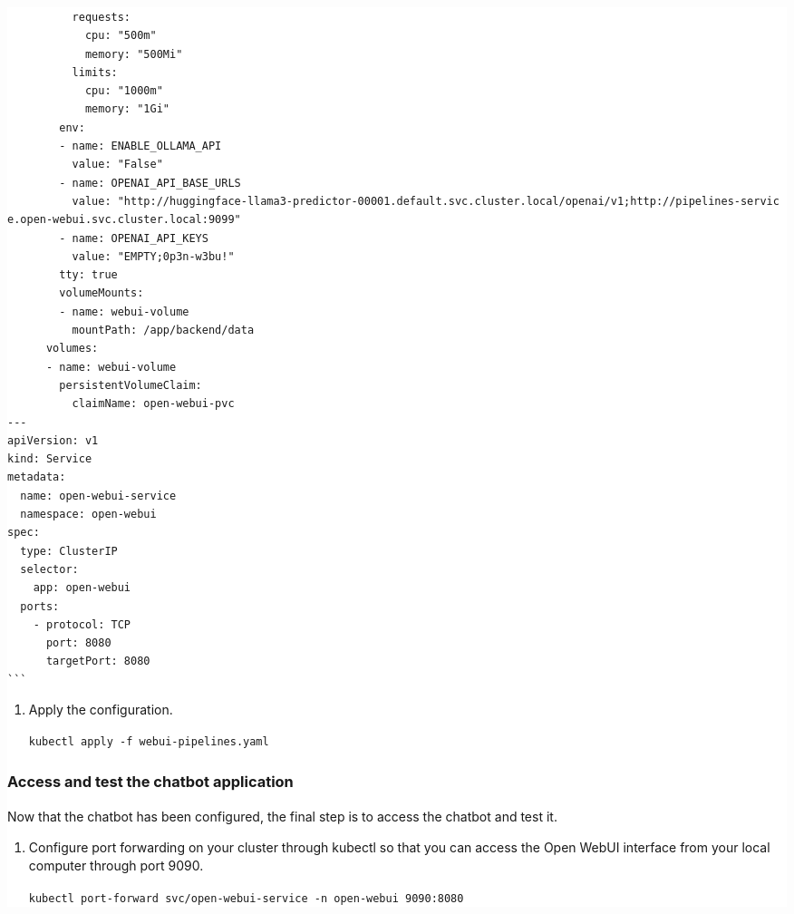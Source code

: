               requests:
                cpu: "500m"
                memory: "500Mi"
              limits:
                cpu: "1000m"
                memory: "1Gi"
            env:
            - name: ENABLE_OLLAMA_API
              value: "False"
            - name: OPENAI_API_BASE_URLS
              value: "http://huggingface-llama3-predictor-00001.default.svc.cluster.local/openai/v1;http://pipelines-service.open-webui.svc.cluster.local:9099"
            - name: OPENAI_API_KEYS
              value: "EMPTY;0p3n-w3bu!"
            tty: true
            volumeMounts:
            - name: webui-volume
              mountPath: /app/backend/data
          volumes:
          - name: webui-volume
            persistentVolumeClaim:
              claimName: open-webui-pvc
    ---
    apiVersion: v1
    kind: Service
    metadata:
      name: open-webui-service
      namespace: open-webui
    spec:
      type: ClusterIP
      selector:
        app: open-webui
      ports:
        - protocol: TCP
          port: 8080
          targetPort: 8080
    ```

1. Apply the configuration.

    ```command
    kubectl apply -f webui-pipelines.yaml
    ```

### Access and test the chatbot application

Now that the chatbot has been configured, the final step is to access the chatbot and test it.

1. Configure port forwarding on your cluster through kubectl so that you can access the Open WebUI interface from your local computer through port 9090.

    ```command
    kubectl port-forward svc/open-webui-service -n open-webui 9090:8080
    ```
